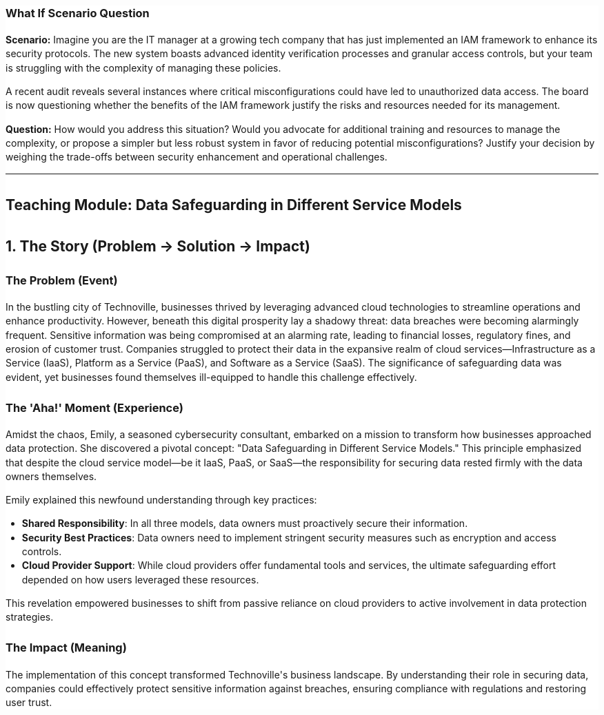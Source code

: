 ### What If Scenario Question

**Scenario:** Imagine you are the IT manager at a growing tech company that has just implemented an IAM framework to enhance its security protocols. The new system boasts advanced identity verification processes and granular access controls, but your team is struggling with the complexity of managing these policies. 

A recent audit reveals several instances where critical misconfigurations could have led to unauthorized data access. The board is now questioning whether the benefits of the IAM framework justify the risks and resources needed for its management.

**Question:** How would you address this situation? Would you advocate for additional training and resources to manage the complexity, or propose a simpler but less robust system in favor of reducing potential misconfigurations? Justify your decision by weighing the trade-offs between security enhancement and operational challenges.


---

## Teaching Module: Data Safeguarding in Different Service Models
## 1. The Story (Problem -> Solution -> Impact)

### The Problem (Event)
In the bustling city of Technoville, businesses thrived by leveraging advanced cloud technologies to streamline operations and enhance productivity. However, beneath this digital prosperity lay a shadowy threat: data breaches were becoming alarmingly frequent. Sensitive information was being compromised at an alarming rate, leading to financial losses, regulatory fines, and erosion of customer trust. Companies struggled to protect their data in the expansive realm of cloud services—Infrastructure as a Service (IaaS), Platform as a Service (PaaS), and Software as a Service (SaaS). The significance of safeguarding data was evident, yet businesses found themselves ill-equipped to handle this challenge effectively.

### The 'Aha!' Moment (Experience)
Amidst the chaos, Emily, a seasoned cybersecurity consultant, embarked on a mission to transform how businesses approached data protection. She discovered a pivotal concept: "Data Safeguarding in Different Service Models." This principle emphasized that despite the cloud service model—be it IaaS, PaaS, or SaaS—the responsibility for securing data rested firmly with the data owners themselves.

Emily explained this newfound understanding through key practices:
- **Shared Responsibility**: In all three models, data owners must proactively secure their information.
- **Security Best Practices**: Data owners need to implement stringent security measures such as encryption and access controls.
- **Cloud Provider Support**: While cloud providers offer fundamental tools and services, the ultimate safeguarding effort depended on how users leveraged these resources.

This revelation empowered businesses to shift from passive reliance on cloud providers to active involvement in data protection strategies.

### The Impact (Meaning)
The implementation of this concept transformed Technoville's business landscape. By understanding their role in securing data, companies could effectively protect sensitive information against breaches, ensuring compliance with regulations and restoring user trust. 
